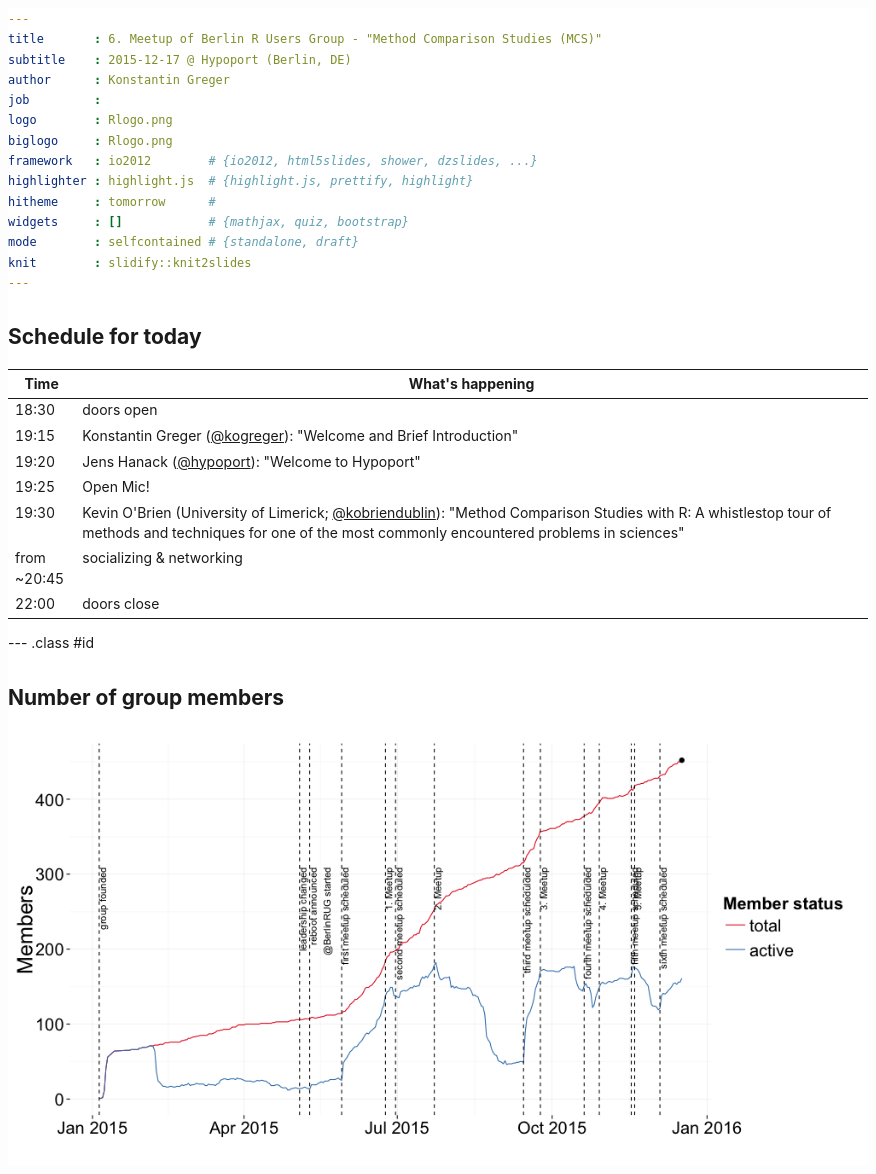 ```yaml
---
title       : 6. Meetup of Berlin R Users Group - "Method Comparison Studies (MCS)"
subtitle    : 2015-12-17 @ Hypoport (Berlin, DE)
author      : Konstantin Greger
job         : 
logo        : Rlogo.png
biglogo     : Rlogo.png
framework   : io2012        # {io2012, html5slides, shower, dzslides, ...}
highlighter : highlight.js  # {highlight.js, prettify, highlight}
hitheme     : tomorrow      # 
widgets     : []            # {mathjax, quiz, bootstrap}
mode        : selfcontained # {standalone, draft}
knit        : slidify::knit2slides
---
```


## Schedule for today

Time|What's happening
-------|-------
18:30|doors open
19:15|Konstantin Greger ([@kogreger](https://twitter.com/kogreger)): "Welcome and Brief Introduction"
19:20|Jens Hanack ([@hypoport](https://twitter.com/hypoport)): "Welcome to Hypoport"
19:25|Open Mic!
19:30|Kevin O'Brien (University of Limerick; [@kobriendublin](https://twitter.com/kobriendublin)): "Method Comparison Studies with R: A whistlestop tour of methods and techniques for one of the most commonly encountered problems in sciences"
from ~20:45|socializing & networking
22:00|doors close



--- .class #id 

## Number of group members

![plot of chunk groupStats](assets/fig/groupStats-1.png) 
